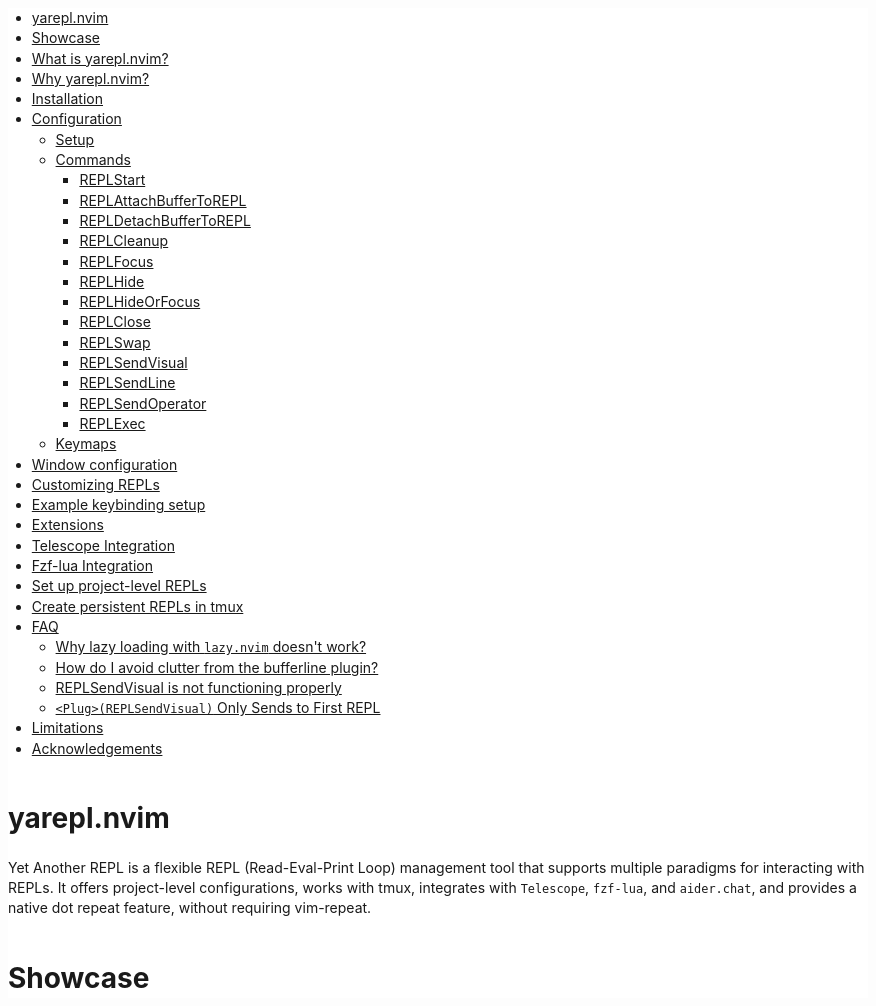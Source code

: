 - [yarepl.nvim](#yareplnvim)
- [Showcase](#showcase)
- [What is yarepl.nvim?](#what-is-yareplnvim)
- [Why yarepl.nvim?](#why-yareplnvim)
- [Installation](#installation)
- [Configuration](#configuration)
  - [Setup](#setup)
  - [Commands](#commands)
    - [REPLStart](#replstart)
    - [REPLAttachBufferToREPL](#replattachbuffertorepl)
    - [REPLDetachBufferToREPL](#repldetachbuffertorepl)
    - [REPLCleanup](#replcleanup)
    - [REPLFocus](#replfocus)
    - [REPLHide](#replhide)
    - [REPLHideOrFocus](#replhideorfocus)
    - [REPLClose](#replclose)
    - [REPLSwap](#replswap)
    - [REPLSendVisual](#replsendvisual)
    - [REPLSendLine](#replsendline)
    - [REPLSendOperator](#replsendoperator)
    - [REPLExec](#replexec)
  - [Keymaps](#keymaps)
- [Window configuration](#window-configuration)
- [Customizing REPLs](#customizing-repls)
- [Example keybinding setup](#example-keybinding-setup)
- [Extensions](#extensions)
- [Telescope Integration](#telescope-integration)
- [Fzf-lua Integration](#fzf-lua-integration)
- [Set up project-level REPLs](#set-up-project-level-repls)
- [Create persistent REPLs in tmux](#create-persistent-repls-in-tmux)
- [FAQ](#faq)
  - [Why lazy loading with `lazy.nvim` doesn't work?](#why-lazy-loading-with-lazynvim-doesnt-work)
  - [How do I avoid clutter from the bufferline plugin?](#how-do-i-avoid-clutter-from-the-bufferline-plugin)
  - [REPLSendVisual is not functioning properly](#replsendvisual-is-not-functioning-properly)
  - [`<Plug>(REPLSendVisual)` Only Sends to First REPL](#plugreplsendvisual-only-sends-to-first-repl)
- [Limitations](#limitations)
- [Acknowledgements](#acknowledgements)

# yarepl.nvim

Yet Another REPL is a flexible REPL (Read-Eval-Print Loop) management tool that
supports multiple paradigms for interacting with REPLs. It offers project-level
configurations, works with tmux, integrates with `Telescope`, `fzf-lua`, and
`aider.chat`, and provides a native dot repeat feature, without requiring
vim-repeat.

# Showcase
